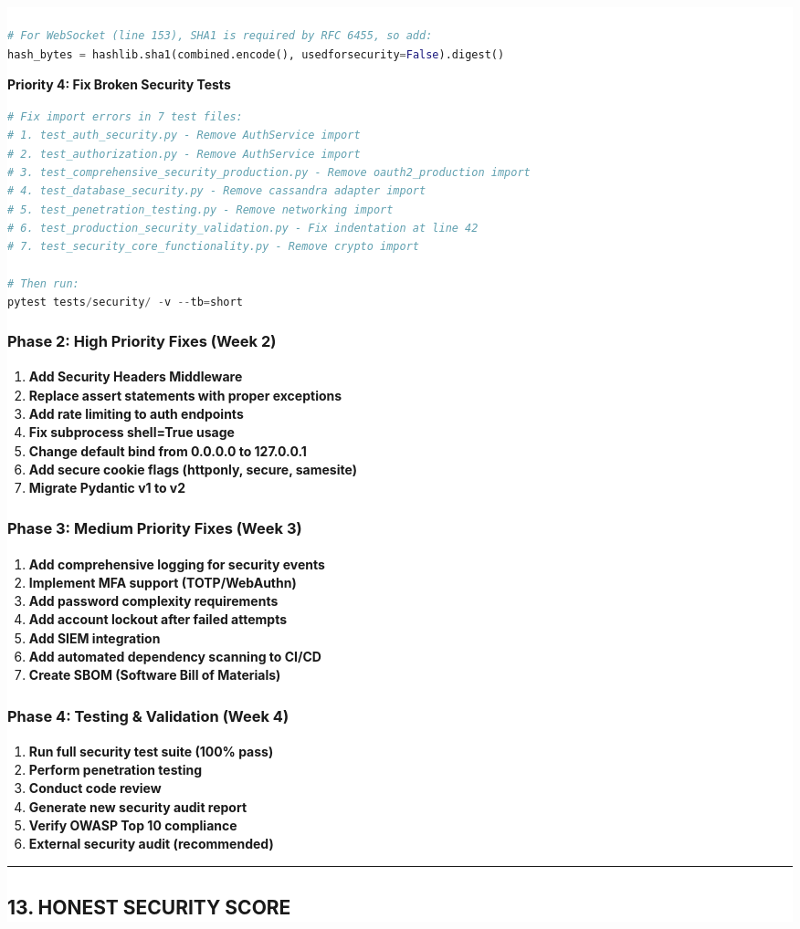 ```python

# For WebSocket (line 153), SHA1 is required by RFC 6455, so add:
hash_bytes = hashlib.sha1(combined.encode(), usedforsecurity=False).digest()
```

**Priority 4: Fix Broken Security Tests**
```python
# Fix import errors in 7 test files:
# 1. test_auth_security.py - Remove AuthService import
# 2. test_authorization.py - Remove AuthService import
# 3. test_comprehensive_security_production.py - Remove oauth2_production import
# 4. test_database_security.py - Remove cassandra adapter import
# 5. test_penetration_testing.py - Remove networking import
# 6. test_production_security_validation.py - Fix indentation at line 42
# 7. test_security_core_functionality.py - Remove crypto import

# Then run:
pytest tests/security/ -v --tb=short
```

### Phase 2: High Priority Fixes (Week 2)

1. **Add Security Headers Middleware**
2. **Replace assert statements with proper exceptions**
3. **Add rate limiting to auth endpoints**
4. **Fix subprocess shell=True usage**
5. **Change default bind from 0.0.0.0 to 127.0.0.1**
6. **Add secure cookie flags (httponly, secure, samesite)**
7. **Migrate Pydantic v1 to v2**

### Phase 3: Medium Priority Fixes (Week 3)

1. **Add comprehensive logging for security events**
2. **Implement MFA support (TOTP/WebAuthn)**
3. **Add password complexity requirements**
4. **Add account lockout after failed attempts**
5. **Add SIEM integration**
6. **Add automated dependency scanning to CI/CD**
7. **Create SBOM (Software Bill of Materials)**

### Phase 4: Testing & Validation (Week 4)

1. **Run full security test suite (100% pass)**
2. **Perform penetration testing**
3. **Conduct code review**
4. **Generate new security audit report**
5. **Verify OWASP Top 10 compliance**
6. **External security audit (recommended)**

---

## 13. HONEST SECURITY SCORE
